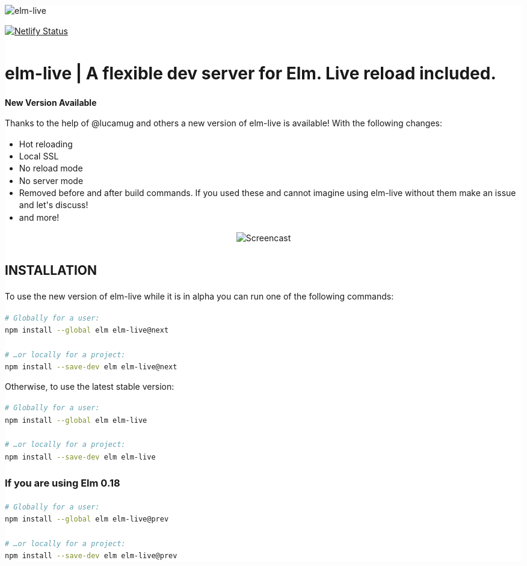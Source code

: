 <img alt="elm-live" src="./elm-live-logo.png" width="100%" height="auto" />

[![Netlify Status](https://api.netlify.com/api/v1/badges/24d05688-7775-4ce8-86fa-c071d7ae909a/deploy-status)](https://app.netlify.com/sites/elm-live/deploys)

# elm-live | A flexible dev server for Elm. Live reload included.

**New Version Available**

Thanks to the help of @lucamug and others a new version of elm-live is available! With the following changes:

* Hot reloading
* Local SSL
* No reload mode
* No server mode
* Removed before and after build commands. If you used these and cannot imagine using elm-live without them make an issue and let's discuss!
* and more!

<p align="center"><img
  alt="Screencast"
  src="https://cdn.rawgit.com/wking-io/elm-live/b990094/screencast.gif"
  title="Sweet, isn’t it?"
  width="405"
/></p>

## INSTALLATION

To use the new version of elm-live while it is in alpha you can run one of the following commands:

```sh
# Globally for a user:
npm install --global elm elm-live@next

# …or locally for a project:
npm install --save-dev elm elm-live@next
```

Otherwise, to use the latest stable version:

```sh
# Globally for a user:
npm install --global elm elm-live

# …or locally for a project:
npm install --save-dev elm elm-live
```

### If you are using Elm 0.18

```sh
# Globally for a user:
npm install --global elm elm-live@prev

# …or locally for a project:
npm install --save-dev elm elm-live@prev
```
